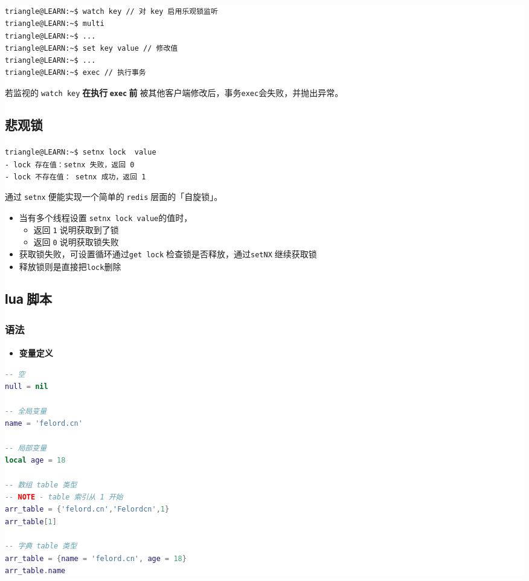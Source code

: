 ```term
triangle@LEARN:~$ watch key // 对 key 启用乐观锁监听
triangle@LEARN:~$ multi
triangle@LEARN:~$ ...
triangle@LEARN:~$ set key value // 修改值
triangle@LEARN:~$ ...
triangle@LEARN:~$ exec // 执行事务
```

若监视的 `watch key` **在执行 `exec` 前** 被其他客户端修改后，事务`exec`会失败，并抛出异常。


## 悲观锁

```term
triangle@LEARN:~$ setnx lock  value
- lock 存在值：setnx 失败，返回 0
- lock 不存在值： setnx 成功，返回 1
```

通过 `setnx` 便能实现一个简单的 `redis` 层面的「自旋锁」。
- 当有多个线程设置 `setnx lock value`的值时，
  - 返回 `1` 说明获取到了锁
  - 返回 `0` 说明获取锁失败
- 获取锁失败，可设置循环通过`get lock` 检查锁是否释放，通过`setNX` 继续获取锁
- 释放锁则是直接把`lock`删除

## lua 脚本

### 语法

- **变量定义**

```lua
-- 空
null = nil

-- 全局变量 
name = 'felord.cn'

-- 局部变量
local age = 18

-- 数组 table 类型
-- NOTE - table 索引从 1 开始
arr_table = {'felord.cn','Felordcn',1}
arr_table[1]

-- 字典 table 类型
arr_table = {name = 'felord.cn', age = 18}
arr_table.name

```
